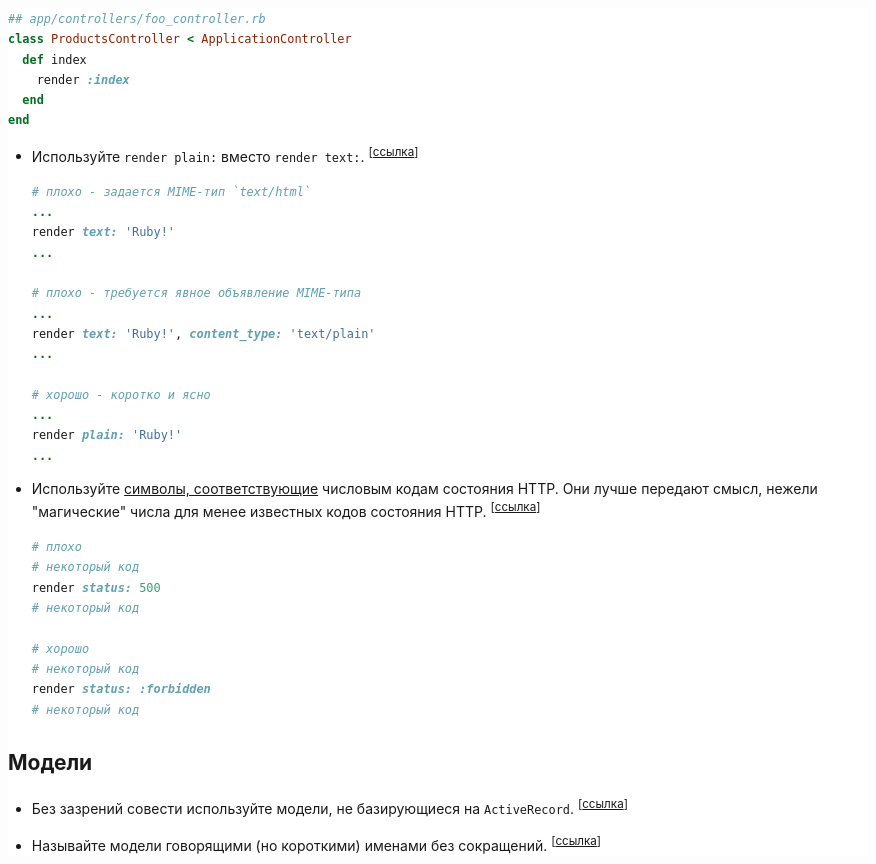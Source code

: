   ```Ruby
  ## app/controllers/foo_controller.rb
  class ProductsController < ApplicationController
    def index
      render :index
    end
  end
  ```

* <a name="plain-text-rendering"></a>
  Используйте `render plain:` вместо `render text:`.
  <sup>[[ссылка](#plain-text-rendering)]</sup>

  ```Ruby
  # плохо - задается MIME-тип `text/html`
  ...
  render text: 'Ruby!'
  ...

  # плохо - требуется явное объявление MIME-типа
  ...
  render text: 'Ruby!', content_type: 'text/plain'
  ...

  # хорошо - коротко и ясно
  ...
  render plain: 'Ruby!'
  ...
  ```
* <a name="http-status-code-symbols"></a>
  Используйте [символы, соответствующие](https://gist.github.com/mlanett/a31c340b132ddefa9cca) числовым кодам состояния HTTP.
  Они лучше передают смысл, нежели "магические" числа для менее известных кодов состояния HTTP.
  <sup>[[ссылка](#http-status-code-symbols)]</sup>

  ```Ruby
  # плохо
  # некоторый код
  render status: 500
  # некоторый код

  # хорошо
  # некоторый код
  render status: :forbidden
  # некоторый код
  ```

## Модели

* <a name="model-classes"></a>
  Без зазрений совести используйте модели, не базирующиеся на `ActiveRecord`.
  <sup>[[ссылка](#model-classes)]</sup>

* <a name="meaningful-model-names"></a>
  Называйте модели говорящими (но короткими) именами без сокращений.
  <sup>[[ссылка](#meaningful-model-names)]</sup>
